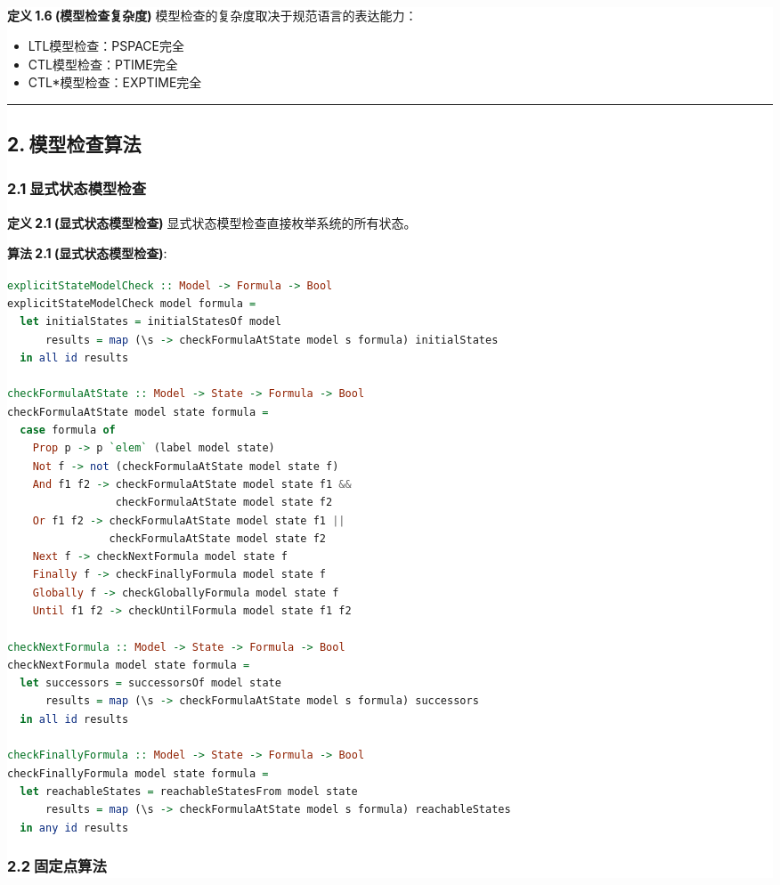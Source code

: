 **定义 1.6 (模型检查复杂度)**
模型检查的复杂度取决于规范语言的表达能力：

- LTL模型检查：PSPACE完全
- CTL模型检查：PTIME完全
- CTL*模型检查：EXPTIME完全

---

## 2. 模型检查算法

### 2.1 显式状态模型检查

**定义 2.1 (显式状态模型检查)**
显式状态模型检查直接枚举系统的所有状态。

**算法 2.1 (显式状态模型检查)**:

```haskell
explicitStateModelCheck :: Model -> Formula -> Bool
explicitStateModelCheck model formula = 
  let initialStates = initialStatesOf model
      results = map (\s -> checkFormulaAtState model s formula) initialStates
  in all id results

checkFormulaAtState :: Model -> State -> Formula -> Bool
checkFormulaAtState model state formula = 
  case formula of
    Prop p -> p `elem` (label model state)
    Not f -> not (checkFormulaAtState model state f)
    And f1 f2 -> checkFormulaAtState model state f1 && 
                 checkFormulaAtState model state f2
    Or f1 f2 -> checkFormulaAtState model state f1 || 
                checkFormulaAtState model state f2
    Next f -> checkNextFormula model state f
    Finally f -> checkFinallyFormula model state f
    Globally f -> checkGloballyFormula model state f
    Until f1 f2 -> checkUntilFormula model state f1 f2

checkNextFormula :: Model -> State -> Formula -> Bool
checkNextFormula model state formula = 
  let successors = successorsOf model state
      results = map (\s -> checkFormulaAtState model s formula) successors
  in all id results

checkFinallyFormula :: Model -> State -> Formula -> Bool
checkFinallyFormula model state formula = 
  let reachableStates = reachableStatesFrom model state
      results = map (\s -> checkFormulaAtState model s formula) reachableStates
  in any id results
```

### 2.2 固定点算法
